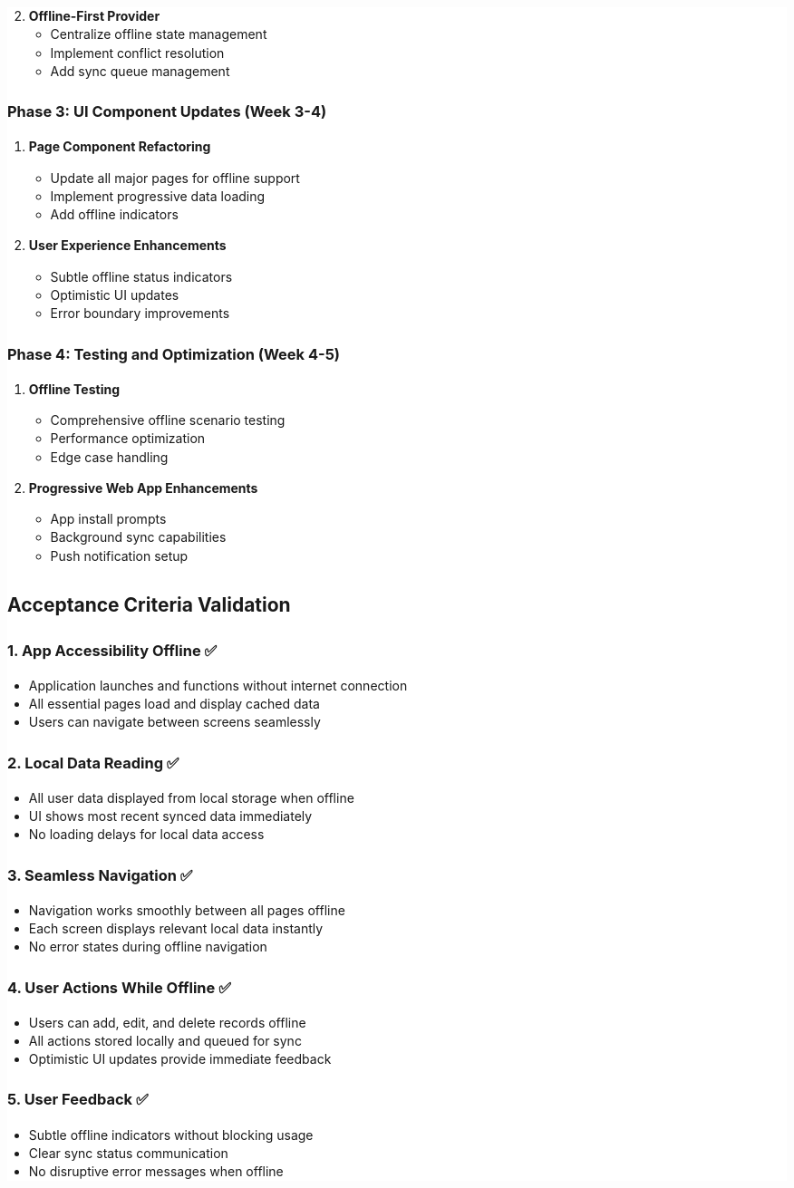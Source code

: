 2. **Offline-First Provider**
   - Centralize offline state management
   - Implement conflict resolution
   - Add sync queue management

### Phase 3: UI Component Updates (Week 3-4)
1. **Page Component Refactoring**
   - Update all major pages for offline support
   - Implement progressive data loading
   - Add offline indicators

2. **User Experience Enhancements**
   - Subtle offline status indicators
   - Optimistic UI updates
   - Error boundary improvements

### Phase 4: Testing and Optimization (Week 4-5)
1. **Offline Testing**
   - Comprehensive offline scenario testing
   - Performance optimization
   - Edge case handling

2. **Progressive Web App Enhancements**
   - App install prompts
   - Background sync capabilities
   - Push notification setup

## Acceptance Criteria Validation

### 1. App Accessibility Offline ✅
- Application launches and functions without internet connection
- All essential pages load and display cached data
- Users can navigate between screens seamlessly

### 2. Local Data Reading ✅
- All user data displayed from local storage when offline
- UI shows most recent synced data immediately
- No loading delays for local data access

### 3. Seamless Navigation ✅
- Navigation works smoothly between all pages offline
- Each screen displays relevant local data instantly
- No error states during offline navigation

### 4. User Actions While Offline ✅
- Users can add, edit, and delete records offline
- All actions stored locally and queued for sync
- Optimistic UI updates provide immediate feedback

### 5. User Feedback ✅
- Subtle offline indicators without blocking usage
- Clear sync status communication
- No disruptive error messages when offline

